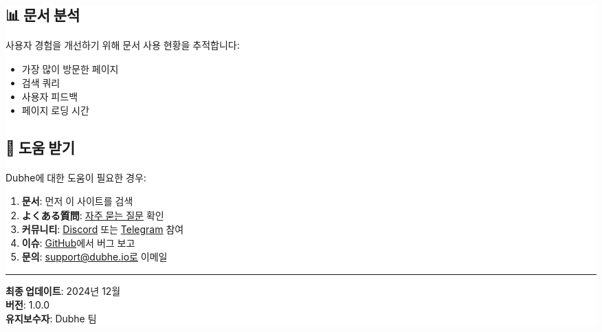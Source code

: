 ## 📊 문서 분석

사용자 경험을 개선하기 위해 문서 사용 현황을 추적합니다:

- 가장 많이 방문한 페이지
- 검색 쿼리
- 사용자 피드백
- 페이지 로딩 시간

## 🎉 도움 받기

Dubhe에 대한 도움이 필요한 경우:

1. **문서**: 먼저 이 사이트를 검색
2. **よくある質問**: [자주 묻는 질문](./support/faq.md) 확인
3. **커뮤니티**: [Discord](https://discord.gg/dubhe) 또는 [Telegram](https://t.me/dubhe) 참여
4. **이슈**: [GitHub](https://github.com/0xobelisk/dubhe/issues)에서 버그 보고
5. **문의**: support@dubhe.io로 이메일

---

**최종 업데이트**: 2024년 12월  
**버전**: 1.0.0  
**유지보수자**: Dubhe 팀
